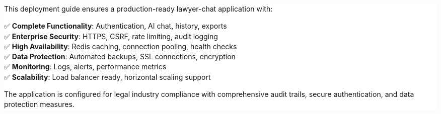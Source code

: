 This deployment guide ensures a production-ready lawyer-chat application with:

✅ **Complete Functionality**: Authentication, AI chat, history, exports  
✅ **Enterprise Security**: HTTPS, CSRF, rate limiting, audit logging  
✅ **High Availability**: Redis caching, connection pooling, health checks  
✅ **Data Protection**: Automated backups, SSL connections, encryption  
✅ **Monitoring**: Logs, alerts, performance metrics  
✅ **Scalability**: Load balancer ready, horizontal scaling support  

The application is configured for legal industry compliance with comprehensive audit trails, secure authentication, and data protection measures.